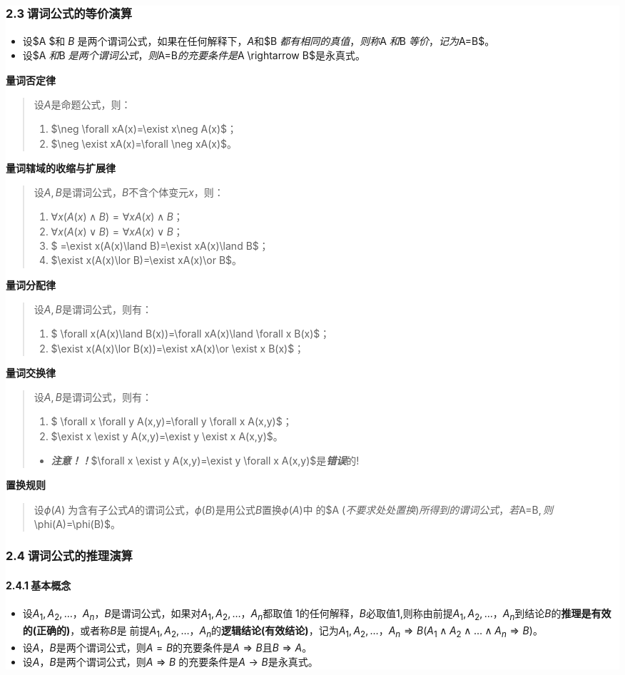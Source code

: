 ### 2.3 谓词公式的等价演算

- 设$A $和 $B$ 是两个谓词公式，如果在任何解释下，$A$和$B $都有相同的真值，则称$A $和$B $等价，记为$A=B$。
-  设$A $和$B $是两个谓词公式，则$A=B$的充要条件是$A \rightarrow B$是永真式。

**量词否定律**

>设$A$是命题公式，则：
>
>1. $\neg \forall xA(x)=\exist x\neg A(x)$；
>2. $\neg \exist xA(x)=\forall \neg xA(x)$。

**量词辖域的收缩与扩展律**

> 设$A,B$是谓词公式，$B$不含个体变元$x$，则：
>
> 1. $\forall x(A(x)\land B)=\forall xA(x)\land B$；
> 2. $\forall x(A(x)\lor B)=\forall xA(x)\lor B$；
> 3. $ =\exist x(A(x)\land B)=\exist xA(x)\land B$；
> 4. $\exist x(A(x)\lor B)=\exist xA(x)\or B$。

**量词分配律**

> 设$A,B$是谓词公式，则有：
>
> 1. $ \forall x(A(x)\land B(x))=\forall xA(x)\land \forall x B(x)$；
> 2. $\exist x(A(x)\lor B(x))=\exist xA(x)\or \exist x B(x)$；

**量词交换律**

> 设$A,B$是谓词公式，则有：
>
> 1. $ \forall x \forall y A(x,y)=\forall y \forall x A(x,y)$；
> 2. $\exist x \exist y A(x,y)=\exist y \exist x A(x,y)$。
>
> - ***注意！！***$\forall x \exist y A(x,y)=\exist y \forall x A(x,y)$是***错误***的!
>

**置换规则**

> 设$\phi (A)$ 为含有子公式$A$的谓词公式，$\phi (B)$是用公式$B$置换$\phi(A)$中
> 的$A $(不要求处处置换)所得到的谓词公式，若$A=B$,则$\phi(A)=\phi(B)$。

### 2.4 谓词公式的推理演算

#### 2.4.1 基本概念

- 设$A_{1},A_{2},\dots，A_{n}，B$是谓词公式，如果对$A_{1},A_{2},\dots，A_{n}$都取值 1的任何解释，$B$必取值1,则称由前提$A_{1},A_{2},\dots，A_{n}$到结论$B$的**推理是有效的(正确的)**，或者称$B$是
  前提$A_{1},A_{2},\dots，A_{n}$的**逻辑结论(有效结论)**，记为$A_{1},A_{2},\dots，A_{n}\Rightarrow B$$(A_{1}\land A_{2}\land \dots\land A_{n}\Rightarrow B)$。
- 设$A$，$B$是两个谓词公式，则$A= B$的充要条件是$A\Rightarrow B$且$B\Rightarrow A$。
- 设$A$，$B$是两个谓词公式，则$A\Rightarrow B$ 的充要条件是$A\rightarrow B$是永真式。

